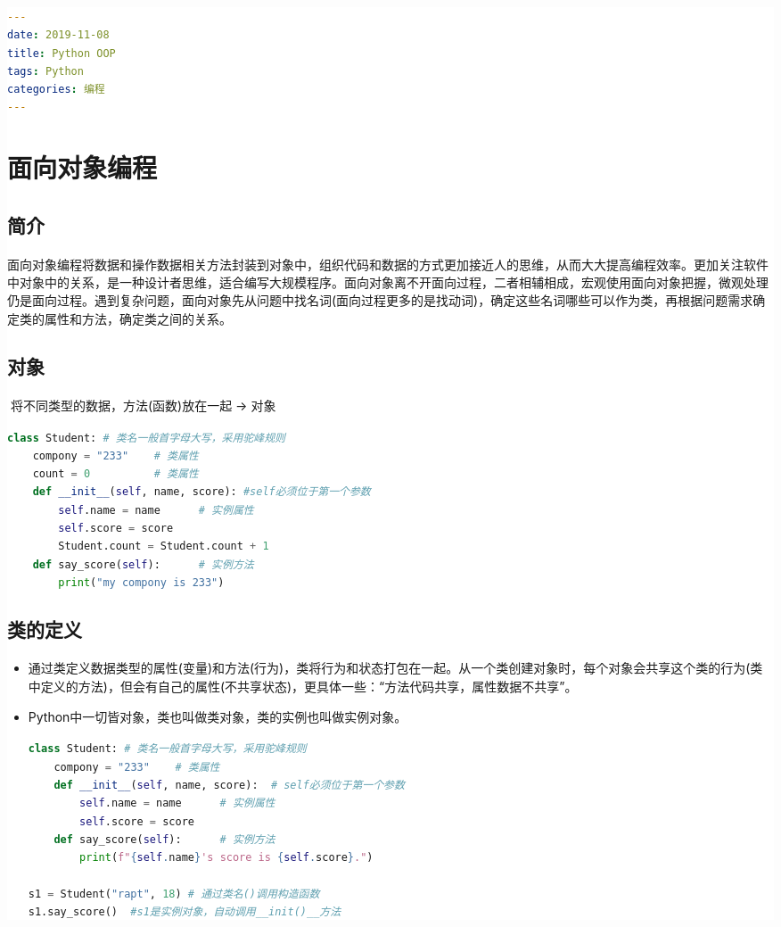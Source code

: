 ```yaml
---
date: 2019-11-08
title: Python OOP
tags: Python
categories: 编程
---
```

# 面向对象编程

## 简介
​		面向对象编程将数据和操作数据相关方法封装到对象中，组织代码和数据的方式更加接近人的思维，从而大大提高编程效率。更加关注软件中对象中的关系，是一种设计者思维，适合编写大规模程序。面向对象离不开面向过程，二者相辅相成，宏观使用面向对象把握，微观处理仍是面向过程。遇到复杂问题，面向对象先从问题中找名词(面向过程更多的是找动词)，确定这些名词哪些可以作为类，再根据问题需求确定类的属性和方法，确定类之间的关系。


## 对象

​		将不同类型的数据，方法(函数)放在一起 -> 对象

```python
class Student: # 类名一般首字母大写，采用驼峰规则
    compony = "233"    # 类属性
    count = 0          # 类属性
    def __init__(self, name, score): #self必须位于第一个参数 
        self.name = name      # 实例属性
        self.score = score
        Student.count = Student.count + 1
    def say_score(self):      # 实例方法
        print("my compony is 233")
```

## 类的定义

- 通过类定义数据类型的属性(变量)和方法(行为)，类将行为和状态打包在一起。从一个类创建对象时，每个对象会共享这个类的行为(类中定义的方法)，但会有自己的属性(不共享状态)，更具体一些：“方法代码共享，属性数据不共享”。

- Python中一切皆对象，类也叫做类对象，类的实例也叫做实例对象。

  ```python
  class Student: # 类名一般首字母大写，采用驼峰规则
      compony = "233"    # 类属性
      def __init__(self, name, score):  # self必须位于第一个参数 
          self.name = name      # 实例属性
          self.score = score
      def say_score(self):      # 实例方法
          print(f"{self.name}'s score is {self.score}.")
  
  s1 = Student("rapt", 18) # 通过类名()调用构造函数
  s1.say_score()  #s1是实例对象，自动调用__init()__方法
  ```
